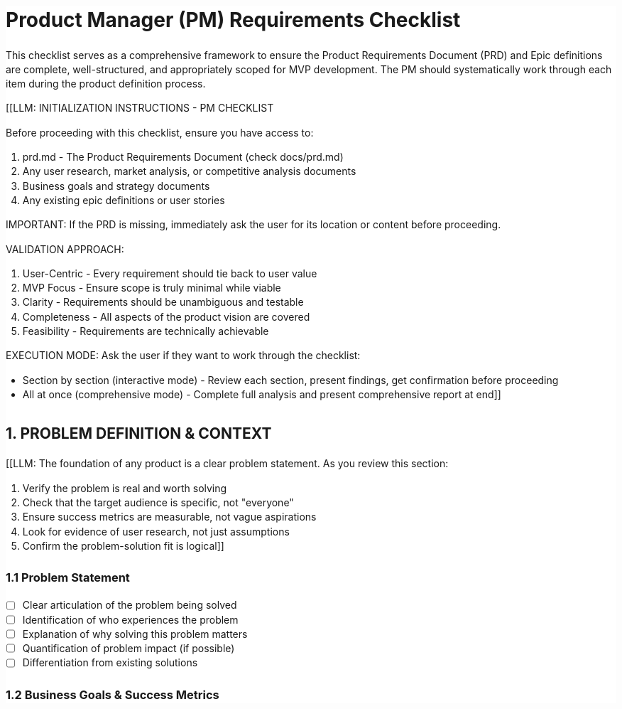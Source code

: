 # Product Manager (PM) Requirements Checklist

This checklist serves as a comprehensive framework to ensure the Product
Requirements Document (PRD) and Epic definitions are complete, well-structured,
and appropriately scoped for MVP development. The PM should systematically work
through each item during the product definition process.

[[LLM: INITIALIZATION INSTRUCTIONS - PM CHECKLIST

Before proceeding with this checklist, ensure you have access to:

1. prd.md - The Product Requirements Document (check docs/prd.md)
2. Any user research, market analysis, or competitive analysis documents
3. Business goals and strategy documents
4. Any existing epic definitions or user stories

IMPORTANT: If the PRD is missing, immediately ask the user for its location or
content before proceeding.

VALIDATION APPROACH:

1. User-Centric - Every requirement should tie back to user value
2. MVP Focus - Ensure scope is truly minimal while viable
3. Clarity - Requirements should be unambiguous and testable
4. Completeness - All aspects of the product vision are covered
5. Feasibility - Requirements are technically achievable

EXECUTION MODE: Ask the user if they want to work through the checklist:

- Section by section (interactive mode) - Review each section, present findings,
  get confirmation before proceeding
- All at once (comprehensive mode) - Complete full analysis and present
  comprehensive report at end]]

## 1. PROBLEM DEFINITION & CONTEXT

[[LLM: The foundation of any product is a clear problem statement. As you review
this section:

1. Verify the problem is real and worth solving
2. Check that the target audience is specific, not "everyone"
3. Ensure success metrics are measurable, not vague aspirations
4. Look for evidence of user research, not just assumptions
5. Confirm the problem-solution fit is logical]]

### 1.1 Problem Statement

- [ ] Clear articulation of the problem being solved
- [ ] Identification of who experiences the problem
- [ ] Explanation of why solving this problem matters
- [ ] Quantification of problem impact (if possible)
- [ ] Differentiation from existing solutions

### 1.2 Business Goals & Success Metrics
